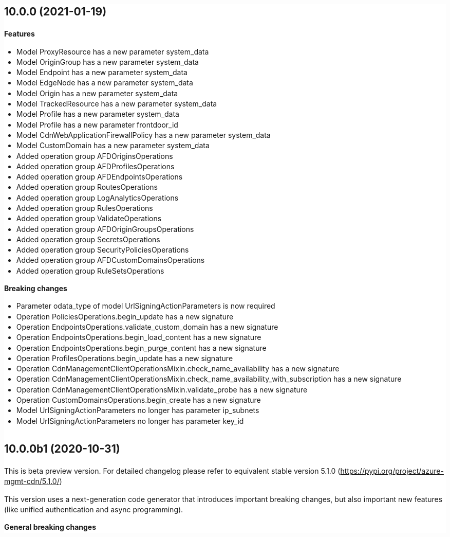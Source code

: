 ## 10.0.0 (2021-01-19)

**Features**

  - Model ProxyResource has a new parameter system_data
  - Model OriginGroup has a new parameter system_data
  - Model Endpoint has a new parameter system_data
  - Model EdgeNode has a new parameter system_data
  - Model Origin has a new parameter system_data
  - Model TrackedResource has a new parameter system_data
  - Model Profile has a new parameter system_data
  - Model Profile has a new parameter frontdoor_id
  - Model CdnWebApplicationFirewallPolicy has a new parameter system_data
  - Model CustomDomain has a new parameter system_data
  - Added operation group AFDOriginsOperations
  - Added operation group AFDProfilesOperations
  - Added operation group AFDEndpointsOperations
  - Added operation group RoutesOperations
  - Added operation group LogAnalyticsOperations
  - Added operation group RulesOperations
  - Added operation group ValidateOperations
  - Added operation group AFDOriginGroupsOperations
  - Added operation group SecretsOperations
  - Added operation group SecurityPoliciesOperations
  - Added operation group AFDCustomDomainsOperations
  - Added operation group RuleSetsOperations

**Breaking changes**

  - Parameter odata_type of model UrlSigningActionParameters is now required
  - Operation PoliciesOperations.begin_update has a new signature
  - Operation EndpointsOperations.validate_custom_domain has a new signature
  - Operation EndpointsOperations.begin_load_content has a new signature
  - Operation EndpointsOperations.begin_purge_content has a new signature
  - Operation ProfilesOperations.begin_update has a new signature
  - Operation CdnManagementClientOperationsMixin.check_name_availability has a new signature
  - Operation CdnManagementClientOperationsMixin.check_name_availability_with_subscription has a new signature
  - Operation CdnManagementClientOperationsMixin.validate_probe has a new signature
  - Operation CustomDomainsOperations.begin_create has a new signature
  - Model UrlSigningActionParameters no longer has parameter ip_subnets
  - Model UrlSigningActionParameters no longer has parameter key_id

## 10.0.0b1 (2020-10-31)
This is beta preview version.
For detailed changelog please refer to equivalent stable version 5.1.0 (https://pypi.org/project/azure-mgmt-cdn/5.1.0/)

This version uses a next-generation code generator that introduces important breaking changes, but also important new features (like unified authentication and async programming).

**General breaking changes**
